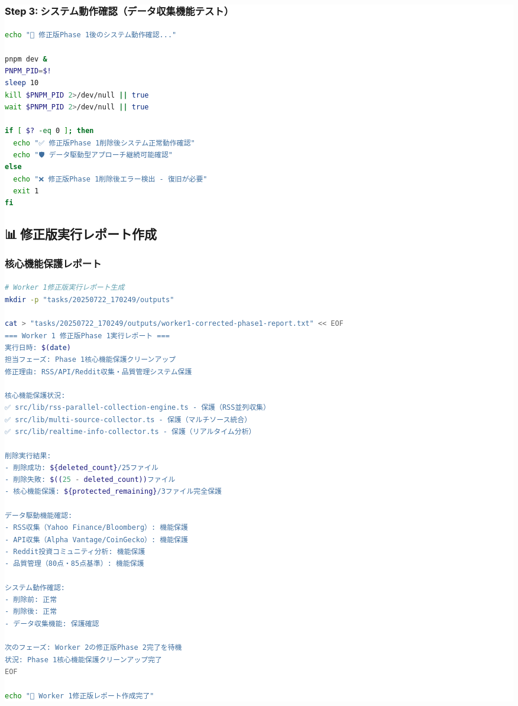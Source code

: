 ### **Step 3: システム動作確認（データ収集機能テスト）**
```bash
echo "🚀 修正版Phase 1後のシステム動作確認..."

pnpm dev &
PNPM_PID=$!
sleep 10
kill $PNPM_PID 2>/dev/null || true
wait $PNPM_PID 2>/dev/null || true

if [ $? -eq 0 ]; then
  echo "✅ 修正版Phase 1削除後システム正常動作確認"
  echo "🛡️ データ駆動型アプローチ継続可能確認"
else
  echo "❌ 修正版Phase 1削除後エラー検出 - 復旧が必要"
  exit 1
fi
```

## 📊 **修正版実行レポート作成**

### **核心機能保護レポート**
```bash
# Worker 1修正版実行レポート生成
mkdir -p "tasks/20250722_170249/outputs"

cat > "tasks/20250722_170249/outputs/worker1-corrected-phase1-report.txt" << EOF
=== Worker 1 修正版Phase 1実行レポート ===
実行日時: $(date)
担当フェーズ: Phase 1核心機能保護クリーンアップ
修正理由: RSS/API/Reddit収集・品質管理システム保護

核心機能保護状況:
✅ src/lib/rss-parallel-collection-engine.ts - 保護（RSS並列収集）
✅ src/lib/multi-source-collector.ts - 保護（マルチソース統合）  
✅ src/lib/realtime-info-collector.ts - 保護（リアルタイム分析）

削除実行結果:
- 削除成功: ${deleted_count}/25ファイル
- 削除失敗: $((25 - deleted_count))ファイル
- 核心機能保護: ${protected_remaining}/3ファイル完全保護

データ駆動機能確認:
- RSS収集（Yahoo Finance/Bloomberg）: 機能保護
- API収集（Alpha Vantage/CoinGecko）: 機能保護  
- Reddit投資コミュニティ分析: 機能保護
- 品質管理（80点・85点基準）: 機能保護

システム動作確認:
- 削除前: 正常
- 削除後: 正常
- データ収集機能: 保護確認

次のフェーズ: Worker 2の修正版Phase 2完了を待機
状況: Phase 1核心機能保護クリーンアップ完了
EOF

echo "📄 Worker 1修正版レポート作成完了"
```

